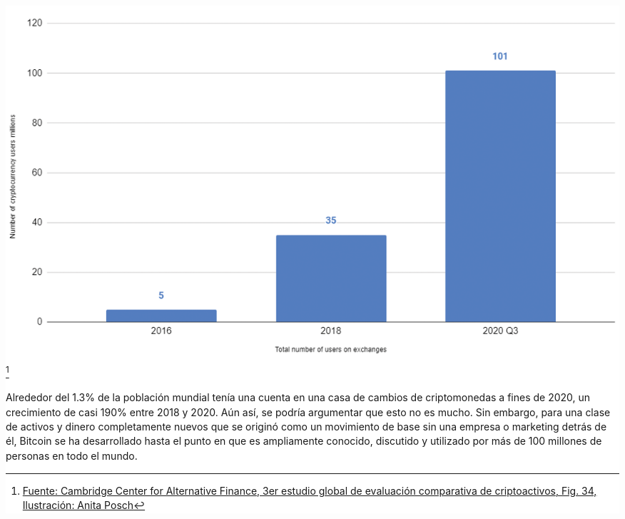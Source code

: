 ![Número de usuarios de activos criptográficos con identidad verificada en millones](resources/_number-users-2020.png) [^32]

Alrededor del 1.3% de la población mundial tenía una cuenta en una casa de cambios de criptomonedas a fines de 2020, un crecimiento de casi 190% entre 2018 y 2020. Aún así, se podría argumentar que esto no es mucho. Sin embargo, para una clase de activos y dinero completamente nuevos que se originó como un movimiento de base sin una empresa o marketing detrás de él, Bitcoin se ha desarrollado hasta el punto en que es ampliamente conocido, discutido y utilizado por más de 100 millones de personas en todo el mundo.


[^27]: [Fuente: Charlie Bilello](https://twitter.com/charliebilello/status/1370722188739891202/photo/1)  
[^28]: [Fuente: CoinGecko](https://www.coingecko.com/en/coins/bitcoin/usd), 7 de junio de 2021  
[^29]: [Fuente: Pladizow](https://twitter.com/Pladizow/status/1358545292782497792/photo/1)  
[^30]: [Fuente: CoinGecko](https://www.coingecko.com/en/coins/bitcoin/usd), 7 de junio de 2021  
[^31]: [Fuente: CoinMarketCap](https://coinmarketcap.com/charts/), 7 de junio de 2021  
[^32]: [Fuente: Cambridge Center for Alternative Finance, 3er estudio global de evaluación comparativa de criptoactivos, Fig. 34, Ilustración: Anita Posch](https://www.jbs.cam.ac.uk/faculty-research/centres/alternative-finance/publications/3rd-global-cryptoasset-benchmarking-study)  
[^33]: [Fuente: Statista](https://www.statista.com/chart/18345/crypto-currency-adoption/)
[^33a]: [2do estudio global de evaluación comparativa de criptoactivos](https://www.jbs.cam.ac.uk/faculty-research/centres/alternative-finance/publications/2nd-global-cryptoasset-benchmark-study](https://www.jbs.cam.ac.uk/faculty-research/centres/alternative-finance/publications/2nd-global-cryptoasset-benchmark-study/)  
[^34]: [Fuente: CoinShares, Bitcoin Mining, diciembre de 2019](https://coinshares.com/de/research/bitcoin-mining-network-december-2019)